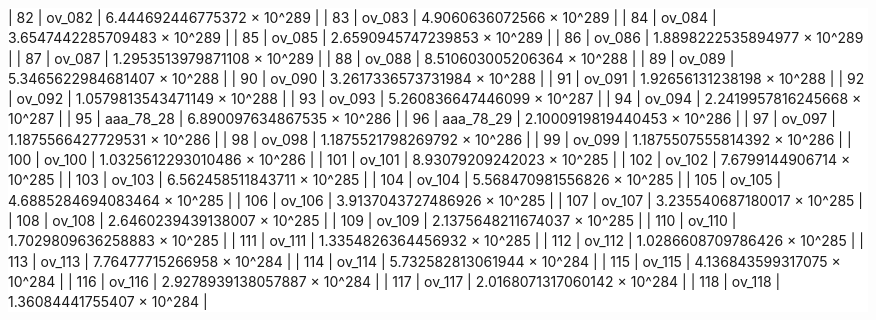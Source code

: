 | 82 | ov_082 | 6.444692446775372 × 10^289 |
| 83 | ov_083 | 4.9060636072566 × 10^289 |
| 84 | ov_084 | 3.6547442285709483 × 10^289 |
| 85 | ov_085 | 2.6590945747239853 × 10^289 |
| 86 | ov_086 | 1.8898222535894977 × 10^289 |
| 87 | ov_087 | 1.2953513979871108 × 10^289 |
| 88 | ov_088 | 8.510603005206364 × 10^288 |
| 89 | ov_089 | 5.3465622984681407 × 10^288 |
| 90 | ov_090 | 3.2617336573731984 × 10^288 |
| 91 | ov_091 | 1.92656131238198 × 10^288 |
| 92 | ov_092 | 1.0579813543471149 × 10^288 |
| 93 | ov_093 | 5.260836647446099 × 10^287 |
| 94 | ov_094 | 2.2419957816245668 × 10^287 |
| 95 | aaa_78_28 | 6.890097634867535 × 10^286 |
| 96 | aaa_78_29 | 2.1000919819440453 × 10^286 |
| 97 | ov_097 | 1.1875566427729531 × 10^286 |
| 98 | ov_098 | 1.1875521798269792 × 10^286 |
| 99 | ov_099 | 1.1875507555814392 × 10^286 |
| 100 | ov_100 | 1.0325612293010486 × 10^286 |
| 101 | ov_101 | 8.93079209242023 × 10^285 |
| 102 | ov_102 | 7.6799144906714 × 10^285 |
| 103 | ov_103 | 6.562458511843711 × 10^285 |
| 104 | ov_104 | 5.568470981556826 × 10^285 |
| 105 | ov_105 | 4.6885284694083464 × 10^285 |
| 106 | ov_106 | 3.9137043727486926 × 10^285 |
| 107 | ov_107 | 3.235540687180017 × 10^285 |
| 108 | ov_108 | 2.6460239439138007 × 10^285 |
| 109 | ov_109 | 2.1375648211674037 × 10^285 |
| 110 | ov_110 | 1.7029809636258883 × 10^285 |
| 111 | ov_111 | 1.3354826364456932 × 10^285 |
| 112 | ov_112 | 1.0286608709786426 × 10^285 |
| 113 | ov_113 | 7.76477715266958 × 10^284 |
| 114 | ov_114 | 5.732582813061944 × 10^284 |
| 115 | ov_115 | 4.136843599317075 × 10^284 |
| 116 | ov_116 | 2.9278939138057887 × 10^284 |
| 117 | ov_117 | 2.0168071317060142 × 10^284 |
| 118 | ov_118 | 1.36084441755407 × 10^284 |